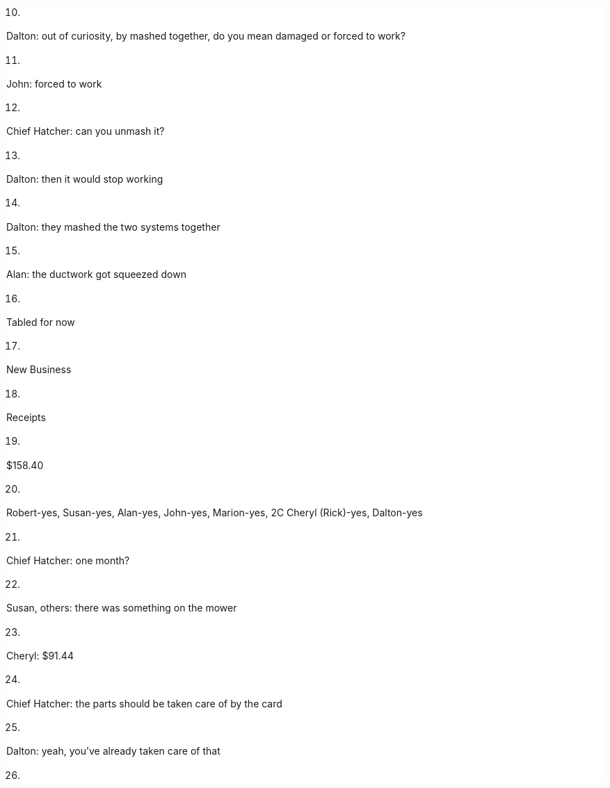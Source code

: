 10.

Dalton: out of curiosity, by mashed together, do you mean damaged or forced to work?

11.

John: forced to work

12.

Chief Hatcher: can you unmash it?

13.

Dalton: then it would stop working

14.

Dalton: they mashed the two systems together

15.

Alan: the ductwork got squeezed down

16.

Tabled for now

17.

New Business

18.

Receipts

19.

$158.40

20.

Robert-yes, Susan-yes, Alan-yes, John-yes, Marion-yes, 2C Cheryl (Rick)-yes, Dalton-yes

21.

Chief Hatcher: one month?

22.

Susan, others: there was something on the mower

23.

Cheryl: $91.44

24.

Chief Hatcher: the parts should be taken care of by the card

25.

Dalton: yeah, you’ve already taken care of that

26.

